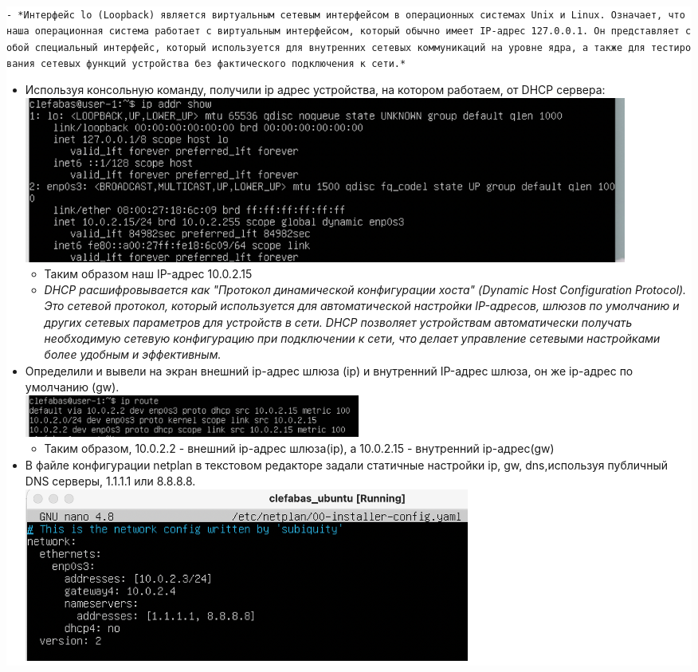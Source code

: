     - *Интерфейс lo (Loopback) является виртуальным сетевым интерфейсом в операционных системах Unix и Linux. Означает, что наша операционная система работает с виртуальным интерфейсом, который обычно имеет IP-адрес 127.0.0.1. Он представляет собой специальный интерфейс, который используется для внутренних сетевых коммуникаций на уровне ядра, а также для тестирования сетевых функций устройства без фактического подключения к сети.*
- Используя консольную команду, получили ip адрес устройства, на котором работаем, от DHCP сервера:\
  <img src="../misc/images_r1/3.4.png" width="90%" height="90%">
    - Таким образом наш IP-адрес 10.0.2.15
    - *DHCP расшифровывается как "Протокол динамической конфигурации хоста" (Dynamic Host Configuration Protocol). Это сетевой протокол, который используется для автоматической настройки IP-адресов, шлюзов по умолчанию и других сетевых параметров для устройств в сети. DHCP позволяет устройствам автоматически получать необходимую сетевую конфигурацию при подключении к сети, что делает управление сетевыми настройками более удобным и эффективным.*
- Определили и вывели на экран внешний ip-адрес шлюза (ip) и внутренний IP-адрес шлюза, он же ip-адрес по умолчанию (gw).\
  <img src="../misc/images_r1/3.5.png" width="50%" height="50%">
    - Таким образом, 10.0.2.2 - внешний ip-адрес шлюза(ip), а 10.0.2.15 - внутренний ip-адрес(gw)
- В файле конфигурации netplan в текстовом редакторе задали статичные настройки ip, gw, dns,используя публичный DNS серверы, 1.1.1.1 или 8.8.8.8.\
  <img src="../misc/images_r1/3.6.png" width="555" height="215">
